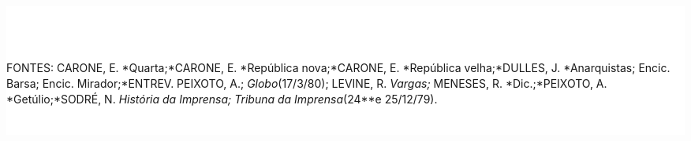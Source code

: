  

 

FONTES: CARONE, E. *Quarta;*CARONE, E. *República nova;*CARONE, E.
*República velha;*DULLES, J. *Anarquistas; Encic. Barsa; Encic.
Mirador;*ENTREV. PEIXOTO, A.; *Globo*(17/3/80); LEVINE, R. *Vargas;*
MENESES, R. *Dic.;*PEIXOTO, A. *Getúlio;*SODRÉ, N. *História da
Imprensa; Tribuna* *da Imprensa*(24**e 25/12/79).

 

